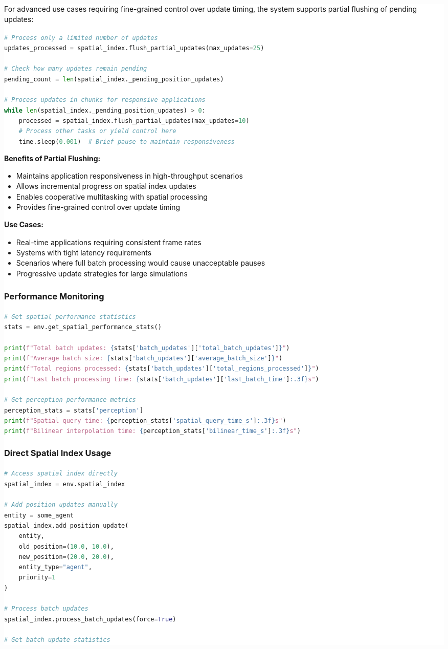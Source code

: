 For advanced use cases requiring fine-grained control over update timing, the system supports partial flushing of pending updates:

```python
# Process only a limited number of updates
updates_processed = spatial_index.flush_partial_updates(max_updates=25)

# Check how many updates remain pending
pending_count = len(spatial_index._pending_position_updates)

# Process updates in chunks for responsive applications
while len(spatial_index._pending_position_updates) > 0:
    processed = spatial_index.flush_partial_updates(max_updates=10)
    # Process other tasks or yield control here
    time.sleep(0.001)  # Brief pause to maintain responsiveness
```

**Benefits of Partial Flushing:**
- Maintains application responsiveness in high-throughput scenarios
- Allows incremental progress on spatial index updates
- Enables cooperative multitasking with spatial processing
- Provides fine-grained control over update timing

**Use Cases:**
- Real-time applications requiring consistent frame rates
- Systems with tight latency requirements
- Scenarios where full batch processing would cause unacceptable pauses
- Progressive update strategies for large simulations

### Performance Monitoring

```python
# Get spatial performance statistics
stats = env.get_spatial_performance_stats()

print(f"Total batch updates: {stats['batch_updates']['total_batch_updates']}")
print(f"Average batch size: {stats['batch_updates']['average_batch_size']}")
print(f"Total regions processed: {stats['batch_updates']['total_regions_processed']}")
print(f"Last batch processing time: {stats['batch_updates']['last_batch_time']:.3f}s")

# Get perception performance metrics
perception_stats = stats['perception']
print(f"Spatial query time: {perception_stats['spatial_query_time_s']:.3f}s")
print(f"Bilinear interpolation time: {perception_stats['bilinear_time_s']:.3f}s")
```

### Direct Spatial Index Usage

```python
# Access spatial index directly
spatial_index = env.spatial_index

# Add position updates manually
entity = some_agent
spatial_index.add_position_update(
    entity, 
    old_position=(10.0, 10.0), 
    new_position=(20.0, 20.0),
    entity_type="agent",
    priority=1
)

# Process batch updates
spatial_index.process_batch_updates(force=True)

# Get batch update statistics
```